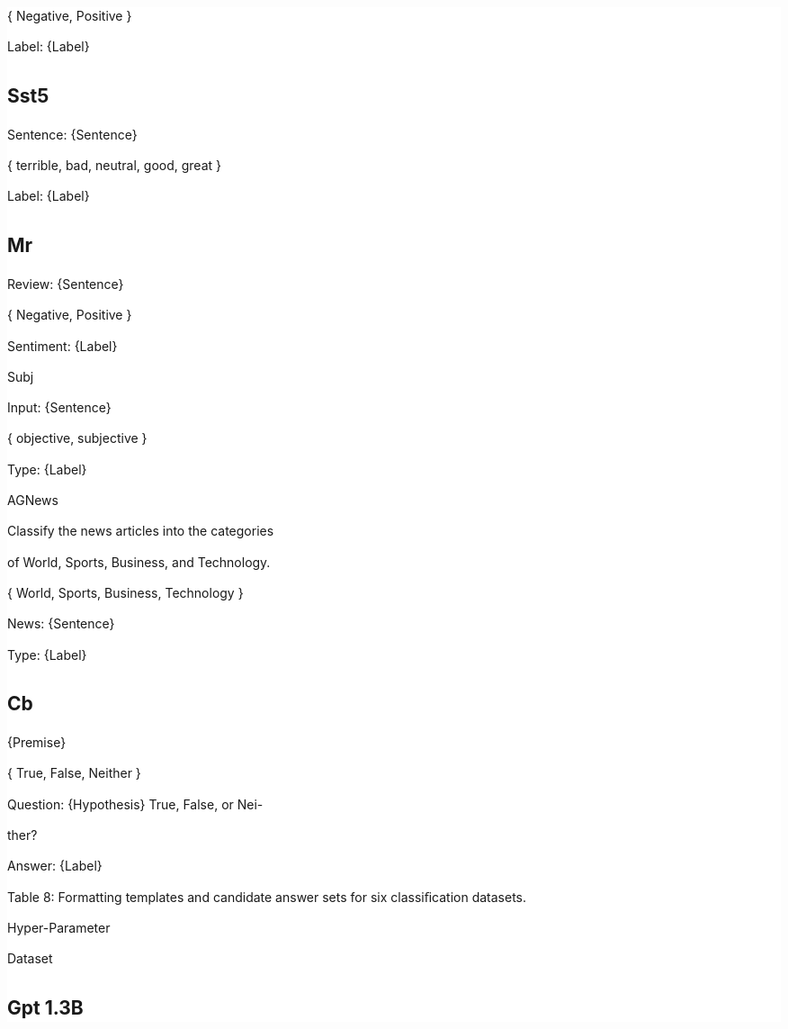 { Negative, Positive }

Label: {Label}

## Sst5

Sentence: {Sentence}

{ terrible, bad, neutral, good, great }

Label: {Label}

## Mr

Review: {Sentence}

{ Negative, Positive }

Sentiment: {Label}

Subj

Input: {Sentence}

{ objective, subjective }

Type: {Label}

AGNews

Classify the news articles into the categories

of World, Sports, Business, and Technology.

{ World, Sports, Business, Technology }

News: {Sentence}

Type: {Label}

## Cb

{Premise}

{ True, False, Neither }

Question: {Hypothesis} True, False, or Nei-

ther?

Answer: {Label}

Table 8: Formatting templates and candidate answer sets for six classiﬁcation datasets.

Hyper-Parameter

Dataset

## Gpt 1.3B
